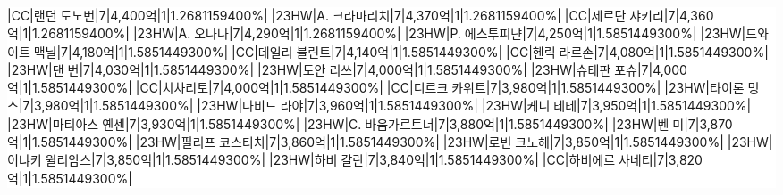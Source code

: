 |CC|랜던 도노번|7|4,400억|1|1.2681159400%|
|23HW|A. 크라마리치|7|4,370억|1|1.2681159400%|
|CC|제르단 샤키리|7|4,360억|1|1.2681159400%|
|23HW|A. 오나나|7|4,290억|1|1.2681159400%|
|23HW|P. 에스투피냔|7|4,250억|1|1.5851449300%|
|23HW|드와이트 맥닐|7|4,180억|1|1.5851449300%|
|CC|데일리 블린트|7|4,140억|1|1.5851449300%|
|CC|헨릭 라르손|7|4,080억|1|1.5851449300%|
|23HW|댄 번|7|4,030억|1|1.5851449300%|
|23HW|도안 리쓰|7|4,000억|1|1.5851449300%|
|23HW|슈테판 포슈|7|4,000억|1|1.5851449300%|
|CC|치차리토|7|4,000억|1|1.5851449300%|
|CC|디르크 카위트|7|3,980억|1|1.5851449300%|
|23HW|타이론 밍스|7|3,980억|1|1.5851449300%|
|23HW|다비드 라야|7|3,960억|1|1.5851449300%|
|23HW|케니 테테|7|3,950억|1|1.5851449300%|
|23HW|마티아스 옌센|7|3,930억|1|1.5851449300%|
|23HW|C. 바움가르트너|7|3,880억|1|1.5851449300%|
|23HW|벤 미|7|3,870억|1|1.5851449300%|
|23HW|필리프 코스티치|7|3,860억|1|1.5851449300%|
|23HW|로빈 크노헤|7|3,850억|1|1.5851449300%|
|23HW|이냐키 윌리암스|7|3,850억|1|1.5851449300%|
|23HW|하비 갈란|7|3,840억|1|1.5851449300%|
|CC|하비에르 사네티|7|3,820억|1|1.5851449300%|
